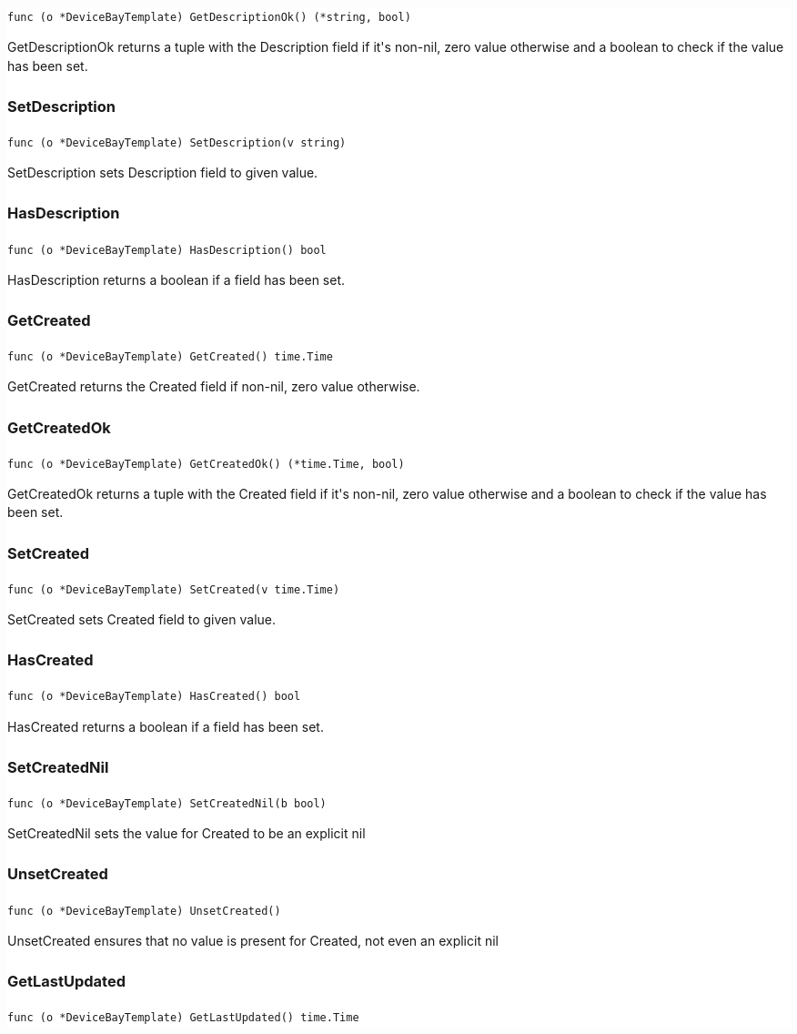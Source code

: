 `func (o *DeviceBayTemplate) GetDescriptionOk() (*string, bool)`

GetDescriptionOk returns a tuple with the Description field if it's non-nil, zero value otherwise
and a boolean to check if the value has been set.

### SetDescription

`func (o *DeviceBayTemplate) SetDescription(v string)`

SetDescription sets Description field to given value.

### HasDescription

`func (o *DeviceBayTemplate) HasDescription() bool`

HasDescription returns a boolean if a field has been set.

### GetCreated

`func (o *DeviceBayTemplate) GetCreated() time.Time`

GetCreated returns the Created field if non-nil, zero value otherwise.

### GetCreatedOk

`func (o *DeviceBayTemplate) GetCreatedOk() (*time.Time, bool)`

GetCreatedOk returns a tuple with the Created field if it's non-nil, zero value otherwise
and a boolean to check if the value has been set.

### SetCreated

`func (o *DeviceBayTemplate) SetCreated(v time.Time)`

SetCreated sets Created field to given value.

### HasCreated

`func (o *DeviceBayTemplate) HasCreated() bool`

HasCreated returns a boolean if a field has been set.

### SetCreatedNil

`func (o *DeviceBayTemplate) SetCreatedNil(b bool)`

 SetCreatedNil sets the value for Created to be an explicit nil

### UnsetCreated
`func (o *DeviceBayTemplate) UnsetCreated()`

UnsetCreated ensures that no value is present for Created, not even an explicit nil
### GetLastUpdated

`func (o *DeviceBayTemplate) GetLastUpdated() time.Time`
